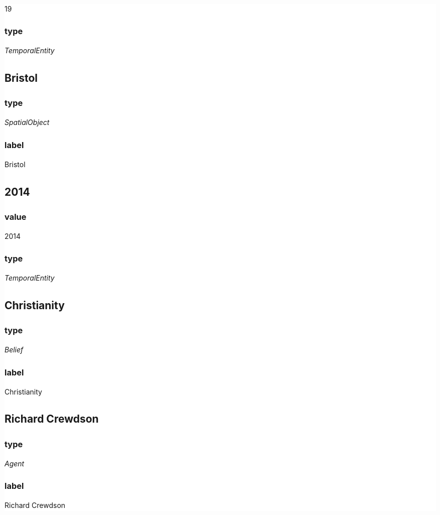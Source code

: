 19

### type


*TemporalEntity*

## Bristol

### type


*SpatialObject*

### label


Bristol

## 2014

### value


2014

### type


*TemporalEntity*

## Christianity

### type


*Belief*

### label


Christianity

## Richard Crewdson

### type


*Agent*

### label


Richard Crewdson
